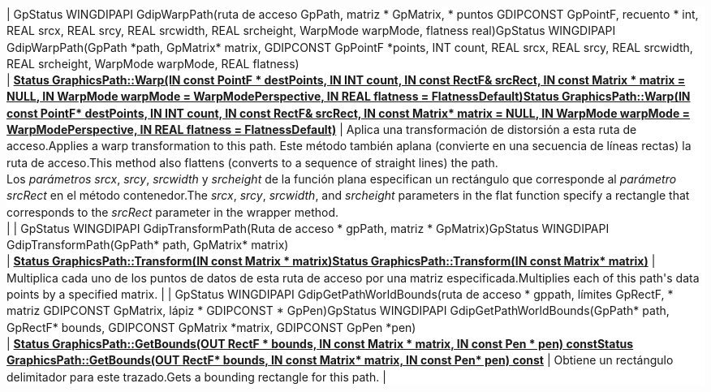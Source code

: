 | <span data-ttu-id="5e958-297">GpStatus WINGDIPAPI GdipWarpPath(ruta de acceso GpPath, matriz \* GpMatrix, \* puntos GDIPCONST GpPointF, recuento \* int, REAL srcx, REAL srcy, REAL srcwidth, REAL srcheight, WarpMode warpMode, flatness real)</span><span class="sxs-lookup"><span data-stu-id="5e958-297">GpStatus WINGDIPAPI GdipWarpPath(GpPath \*path, GpMatrix\* matrix, GDIPCONST GpPointF \*points, INT count, REAL srcx, REAL srcy, REAL srcwidth, REAL srcheight, WarpMode warpMode, REAL flatness)</span></span><br/>                    | [<span data-ttu-id="5e958-298">**Status GraphicsPath::Warp(IN const PointF \* destPoints, IN INT count, IN const RectF& srcRect, IN const Matrix \* matrix = **NULL**, IN WarpMode warpMode = WarpModePerspective, IN REAL flatness = FlatnessDefault)**</span><span class="sxs-lookup"><span data-stu-id="5e958-298">**Status GraphicsPath::Warp(IN const PointF\* destPoints, IN INT count, IN const RectF& srcRect, IN const Matrix\* matrix = **NULL**, IN WarpMode warpMode = WarpModePerspective, IN REAL flatness = FlatnessDefault)**</span></span>](/windows/desktop/api/Gdipluspath/nf-gdipluspath-graphicspath-warp) | <span data-ttu-id="5e958-299">Aplica una transformación de distorsión a esta ruta de acceso.</span><span class="sxs-lookup"><span data-stu-id="5e958-299">Applies a warp transformation to this path.</span></span> <span data-ttu-id="5e958-300">Este método también aplana (convierte en una secuencia de líneas rectas) la ruta de acceso.</span><span class="sxs-lookup"><span data-stu-id="5e958-300">This method also flattens (converts to a sequence of straight lines) the path.</span></span><br/> <span data-ttu-id="5e958-301">Los *parámetros srcx*, *srcy*, *srcwidth* y *srcheight* de la función plana especifican un rectángulo que corresponde al *parámetro srcRect* en el método contenedor.</span><span class="sxs-lookup"><span data-stu-id="5e958-301">The *srcx*, *srcy*, *srcwidth*, and *srcheight* parameters in the flat function specify a rectangle that corresponds to the *srcRect* parameter in the wrapper method.</span></span><br/> |
| <span data-ttu-id="5e958-302">GpStatus WINGDIPAPI GdipTransformPath(Ruta de acceso \* gpPath, matriz \* GpMatrix)</span><span class="sxs-lookup"><span data-stu-id="5e958-302">GpStatus WINGDIPAPI GdipTransformPath(GpPath\* path, GpMatrix\* matrix)</span></span><br/>                                                                                                                                              | [<span data-ttu-id="5e958-303">**Status GraphicsPath::Transform(IN const Matrix \* matrix)**</span><span class="sxs-lookup"><span data-stu-id="5e958-303">**Status GraphicsPath::Transform(IN const Matrix\* matrix)**</span></span>](/windows/desktop/api/Gdipluspath/nf-gdipluspath-graphicspath-transform)                                                                                                                                                                                                  | <span data-ttu-id="5e958-304">Multiplica cada uno de los puntos de datos de esta ruta de acceso por una matriz especificada.</span><span class="sxs-lookup"><span data-stu-id="5e958-304">Multiplies each of this path's data points by a specified matrix.</span></span>                                                                                                                                                                                                                                                       |
| <span data-ttu-id="5e958-305">GpStatus WINGDIPAPI GdipGetPathWorldBounds(ruta de acceso \* gppath, límites GpRectF, \* matriz GDIPCONST GpMatrix, lápiz \* GDIPCONST \* GpPen)</span><span class="sxs-lookup"><span data-stu-id="5e958-305">GpStatus WINGDIPAPI GdipGetPathWorldBounds(GpPath\* path, GpRectF\* bounds, GDIPCONST GpMatrix \*matrix, GDIPCONST GpPen \*pen)</span></span><br/>                                                                                      | <span data-ttu-id="5e958-306">[**Status GraphicsPath::GetBounds(OUT RectF \* bounds, IN const Matrix \* matrix, IN const Pen \* pen) const**](/previous-versions//ms535584(v=vs.85))</span><span class="sxs-lookup"><span data-stu-id="5e958-306">[**Status GraphicsPath::GetBounds(OUT RectF\* bounds, IN const Matrix\* matrix, IN const Pen\* pen) const**](/previous-versions//ms535584(v=vs.85))</span></span>                                                                                                                        | <span data-ttu-id="5e958-307">Obtiene un rectángulo delimitador para este trazado.</span><span class="sxs-lookup"><span data-stu-id="5e958-307">Gets a bounding rectangle for this path.</span></span>                                                                                                                                                                                                                                                                                |